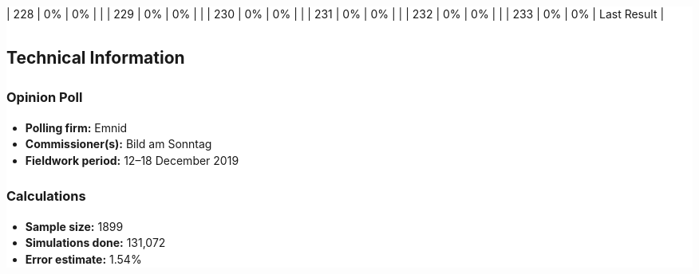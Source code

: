 | 228 | 0% | 0% |  |
| 229 | 0% | 0% |  |
| 230 | 0% | 0% |  |
| 231 | 0% | 0% |  |
| 232 | 0% | 0% |  |
| 233 | 0% | 0% | Last Result |


## Technical Information

### Opinion Poll

+ **Polling firm:** Emnid
+ **Commissioner(s):** Bild am Sonntag
+ **Fieldwork period:** 12–18 December 2019

### Calculations

+ **Sample size:** 1899
+ **Simulations done:** 131,072
+ **Error estimate:** 1.54%

